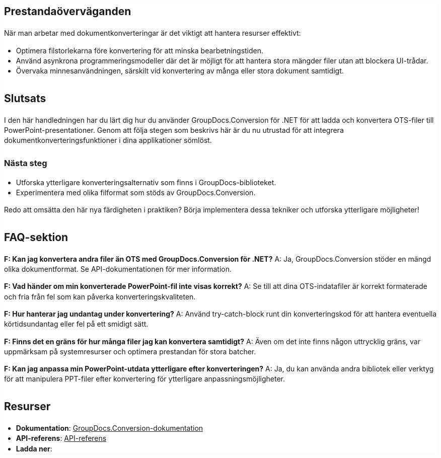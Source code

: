 ## Prestandaöverväganden

När man arbetar med dokumentkonverteringar är det viktigt att hantera resurser effektivt:
- Optimera filstorlekarna före konvertering för att minska bearbetningstiden.
- Använd asynkrona programmeringsmodeller där det är möjligt för att hantera stora mängder filer utan att blockera UI-trådar.
- Övervaka minnesanvändningen, särskilt vid konvertering av många eller stora dokument samtidigt.

## Slutsats

I den här handledningen har du lärt dig hur du använder GroupDocs.Conversion för .NET för att ladda och konvertera OTS-filer till PowerPoint-presentationer. Genom att följa stegen som beskrivs här är du nu utrustad för att integrera dokumentkonverteringsfunktioner i dina applikationer sömlöst.

### Nästa steg
- Utforska ytterligare konverteringsalternativ som finns i GroupDocs-biblioteket.
- Experimentera med olika filformat som stöds av GroupDocs.Conversion.

Redo att omsätta den här nya färdigheten i praktiken? Börja implementera dessa tekniker och utforska ytterligare möjligheter!

## FAQ-sektion

**F: Kan jag konvertera andra filer än OTS med GroupDocs.Conversion för .NET?**
A: Ja, GroupDocs.Conversion stöder en mängd olika dokumentformat. Se API-dokumentationen för mer information.

**F: Vad händer om min konverterade PowerPoint-fil inte visas korrekt?**
A: Se till att dina OTS-indatafiler är korrekt formaterade och fria från fel som kan påverka konverteringskvaliteten.

**F: Hur hanterar jag undantag under konvertering?**
A: Använd try-catch-block runt din konverteringskod för att hantera eventuella körtidsundantag eller fel på ett smidigt sätt.

**F: Finns det en gräns för hur många filer jag kan konvertera samtidigt?**
A: Även om det inte finns någon uttrycklig gräns, var uppmärksam på systemresurser och optimera prestandan för stora batcher.

**F: Kan jag anpassa min PowerPoint-utdata ytterligare efter konverteringen?**
A: Ja, du kan använda andra bibliotek eller verktyg för att manipulera PPT-filer efter konvertering för ytterligare anpassningsmöjligheter.

## Resurser
- **Dokumentation**: [GroupDocs.Conversion-dokumentation](https://docs.groupdocs.com/conversion/net/)
- **API-referens**: [API-referens](https://reference.groupdocs.com/conversion/net/)
- **Ladda ner**: